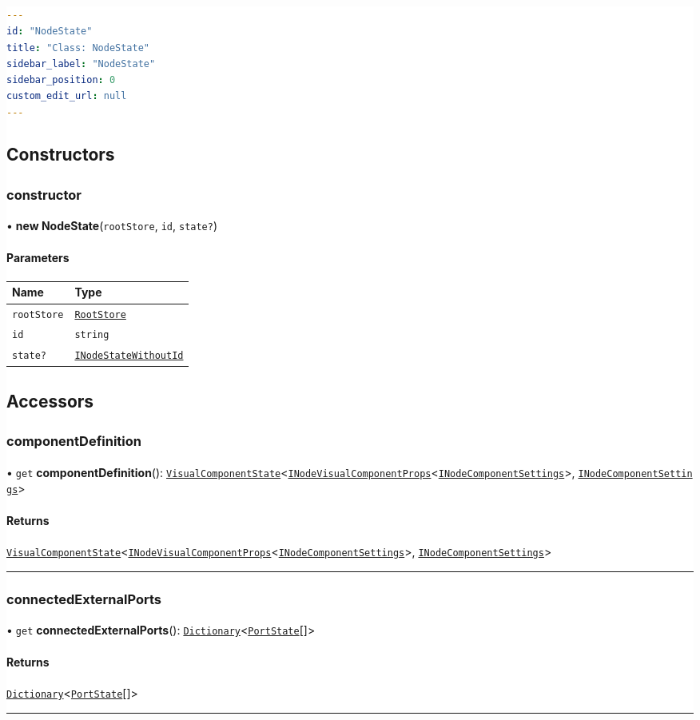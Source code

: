 ```yaml
---
id: "NodeState"
title: "Class: NodeState"
sidebar_label: "NodeState"
sidebar_position: 0
custom_edit_url: null
---
```


## Constructors

### constructor

• **new NodeState**(`rootStore`, `id`, `state?`)

#### Parameters

| Name | Type |
| :------ | :------ |
| `rootStore` | [`RootStore`](RootStore.md) |
| `id` | `string` |
| `state?` | [`INodeStateWithoutId`](../interfaces/INodeStateWithoutId.md) |

## Accessors

### componentDefinition

• `get` **componentDefinition**(): [`VisualComponentState`](VisualComponentState.md)<[`INodeVisualComponentProps`](../interfaces/INodeVisualComponentProps.md)<[`INodeComponentSettings`](../interfaces/INodeComponentSettings.md)\>, [`INodeComponentSettings`](../interfaces/INodeComponentSettings.md)\>

#### Returns

[`VisualComponentState`](VisualComponentState.md)<[`INodeVisualComponentProps`](../interfaces/INodeVisualComponentProps.md)<[`INodeComponentSettings`](../interfaces/INodeComponentSettings.md)\>, [`INodeComponentSettings`](../interfaces/INodeComponentSettings.md)\>

___

### connectedExternalPorts

• `get` **connectedExternalPorts**(): [`Dictionary`](../interfaces/Dictionary.md)<[`PortState`](PortState.md)[]\>

#### Returns

[`Dictionary`](../interfaces/Dictionary.md)<[`PortState`](PortState.md)[]\>

___
